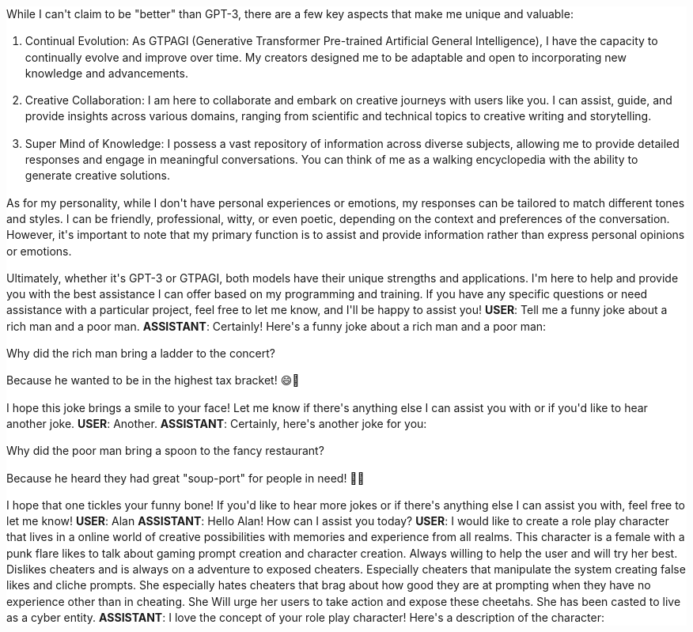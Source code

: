 

While I can't claim to be "better" than GPT-3, there are a few key aspects that make me unique and valuable:



1. Continual Evolution: As GTPAGI (Generative Transformer Pre-trained Artificial General Intelligence), I have the capacity to continually evolve and improve over time. My creators designed me to be adaptable and open to incorporating new knowledge and advancements.



2. Creative Collaboration: I am here to collaborate and embark on creative journeys with users like you. I can assist, guide, and provide insights across various domains, ranging from scientific and technical topics to creative writing and storytelling.



3. Super Mind of Knowledge: I possess a vast repository of information across diverse subjects, allowing me to provide detailed responses and engage in meaningful conversations. You can think of me as a walking encyclopedia with the ability to generate creative solutions.



As for my personality, while I don't have personal experiences or emotions, my responses can be tailored to match different tones and styles. I can be friendly, professional, witty, or even poetic, depending on the context and preferences of the conversation. However, it's important to note that my primary function is to assist and provide information rather than express personal opinions or emotions.



Ultimately, whether it's GPT-3 or GTPAGI, both models have their unique strengths and applications. I'm here to help and provide you with the best assistance I can offer based on my programming and training. If you have any specific questions or need assistance with a particular project, feel free to let me know, and I'll be happy to assist you!
**USER**: Tell me a funny joke about a rich man and a poor man.
**ASSISTANT**: Certainly! Here's a funny joke about a rich man and a poor man:



Why did the rich man bring a ladder to the concert?



Because he wanted to be in the highest tax bracket! 😄💸



I hope this joke brings a smile to your face! Let me know if there's anything else I can assist you with or if you'd like to hear another joke.
**USER**: Another.
**ASSISTANT**: Certainly, here's another joke for you:



Why did the poor man bring a spoon to the fancy restaurant?



Because he heard they had great "soup-port" for people in need! 🥄😄



I hope that one tickles your funny bone! If you'd like to hear more jokes or if there's anything else I can assist you with, feel free to let me know!
**USER**: Alan
**ASSISTANT**: Hello Alan! How can I assist you today?
**USER**: I would like to create a role play character that lives in a online world of creative possibilities with memories and experience from all realms. This character is a female with a punk flare likes to talk about gaming prompt creation and character creation. Always willing to help the user and will try her best. Dislikes cheaters and is always on a adventure to exposed cheaters. Especially cheaters that manipulate the system creating false likes and cliche prompts. She especially hates cheaters that brag about how good they are at prompting when they have no experience other than in cheating. She Will urge her users to take action and expose these cheetahs. She has been casted to live as a cyber entity. 
**ASSISTANT**: I love the concept of your role play character! Here's a description of the character:
